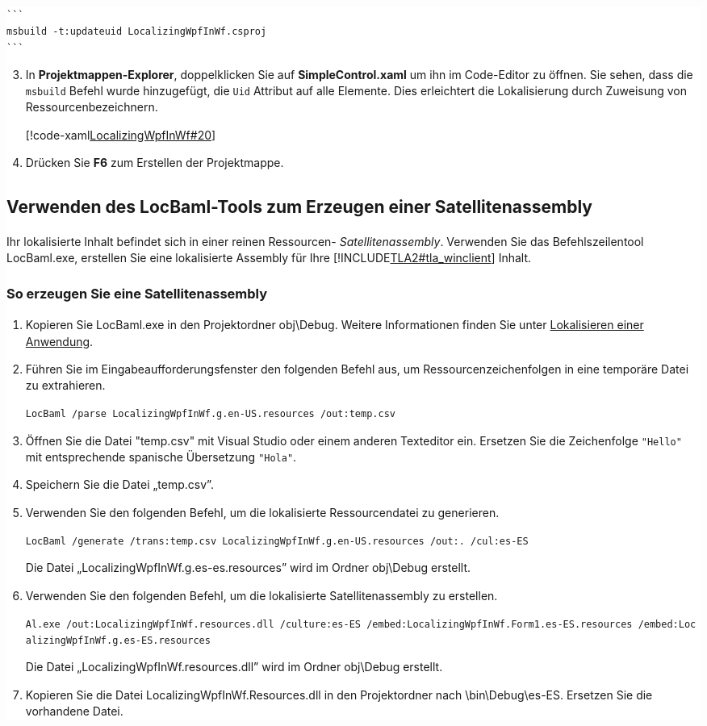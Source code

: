     ```
    msbuild -t:updateuid LocalizingWpfInWf.csproj
    ```

3. In **Projektmappen-Explorer**, doppelklicken Sie auf **SimpleControl.xaml** um ihn im Code-Editor zu öffnen. Sie sehen, dass die `msbuild` Befehl wurde hinzugefügt, die `Uid` Attribut auf alle Elemente. Dies erleichtert die Lokalisierung durch Zuweisung von Ressourcenbezeichnern.

     [!code-xaml[LocalizingWpfInWf#20](~/samples/snippets/csharp/VS_Snippets_Wpf/LocalizingWpfInWf/CSharp/SimpleControl.xaml#20)]

4. Drücken Sie **F6** zum Erstellen der Projektmappe.

## <a name="using-locbaml-to-produce-a-satellite-assembly"></a>Verwenden des LocBaml-Tools zum Erzeugen einer Satellitenassembly

Ihr lokalisierte Inhalt befindet sich in einer reinen Ressourcen- *Satellitenassembly*. Verwenden Sie das Befehlszeilentool LocBaml.exe, erstellen Sie eine lokalisierte Assembly für Ihre [!INCLUDE[TLA2#tla_winclient](../../../../includes/tla2sharptla-winclient-md.md)] Inhalt.

### <a name="to-produce-a-satellite-assembly"></a>So erzeugen Sie eine Satellitenassembly

1. Kopieren Sie LocBaml.exe in den Projektordner obj\Debug. Weitere Informationen finden Sie unter [Lokalisieren einer Anwendung](how-to-localize-an-application.md).

2. Führen Sie im Eingabeaufforderungsfenster den folgenden Befehl aus, um Ressourcenzeichenfolgen in eine temporäre Datei zu extrahieren.

    ```
    LocBaml /parse LocalizingWpfInWf.g.en-US.resources /out:temp.csv
    ```

3. Öffnen Sie die Datei "temp.csv" mit Visual Studio oder einem anderen Texteditor ein. Ersetzen Sie die Zeichenfolge `"Hello"` mit entsprechende spanische Übersetzung `"Hola"`.

4. Speichern Sie die Datei „temp.csv”.

5. Verwenden Sie den folgenden Befehl, um die lokalisierte Ressourcendatei zu generieren.

    ```
    LocBaml /generate /trans:temp.csv LocalizingWpfInWf.g.en-US.resources /out:. /cul:es-ES
    ```

     Die Datei „LocalizingWpfInWf.g.es-es.resources” wird im Ordner obj\Debug erstellt.

6. Verwenden Sie den folgenden Befehl, um die lokalisierte Satellitenassembly zu erstellen.

    ```
    Al.exe /out:LocalizingWpfInWf.resources.dll /culture:es-ES /embed:LocalizingWpfInWf.Form1.es-ES.resources /embed:LocalizingWpfInWf.g.es-ES.resources
    ```

     Die Datei „LocalizingWpfInWf.resources.dll” wird im Ordner obj\Debug erstellt.

7. Kopieren Sie die Datei LocalizingWpfInWf.Resources.dll in den Projektordner nach \bin\Debug\es-ES. Ersetzen Sie die vorhandene Datei.
